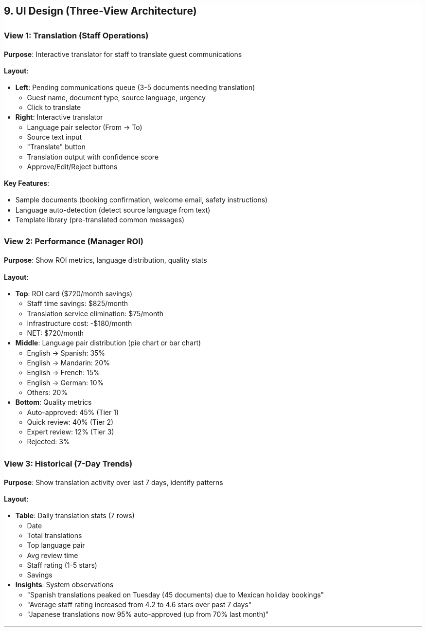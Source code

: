 
## 9. UI Design (Three-View Architecture)

### View 1: Translation (Staff Operations)

**Purpose**: Interactive translator for staff to translate guest communications

**Layout**:
- **Left**: Pending communications queue (3-5 documents needing translation)
  - Guest name, document type, source language, urgency
  - Click to translate
- **Right**: Interactive translator
  - Language pair selector (From → To)
  - Source text input
  - "Translate" button
  - Translation output with confidence score
  - Approve/Edit/Reject buttons

**Key Features**:
- Sample documents (booking confirmation, welcome email, safety instructions)
- Language auto-detection (detect source language from text)
- Template library (pre-translated common messages)

### View 2: Performance (Manager ROI)

**Purpose**: Show ROI metrics, language distribution, quality stats

**Layout**:
- **Top**: ROI card ($720/month savings)
  - Staff time savings: $825/month
  - Translation service elimination: $75/month
  - Infrastructure cost: -$180/month
  - NET: $720/month
- **Middle**: Language pair distribution (pie chart or bar chart)
  - English → Spanish: 35%
  - English → Mandarin: 20%
  - English → French: 15%
  - English → German: 10%
  - Others: 20%
- **Bottom**: Quality metrics
  - Auto-approved: 45% (Tier 1)
  - Quick review: 40% (Tier 2)
  - Expert review: 12% (Tier 3)
  - Rejected: 3%

### View 3: Historical (7-Day Trends)

**Purpose**: Show translation activity over last 7 days, identify patterns

**Layout**:
- **Table**: Daily translation stats (7 rows)
  - Date
  - Total translations
  - Top language pair
  - Avg review time
  - Staff rating (1-5 stars)
  - Savings
- **Insights**: System observations
  - "Spanish translations peaked on Tuesday (45 documents) due to Mexican holiday bookings"
  - "Average staff rating increased from 4.2 to 4.6 stars over past 7 days"
  - "Japanese translations now 95% auto-approved (up from 70% last month)"

---